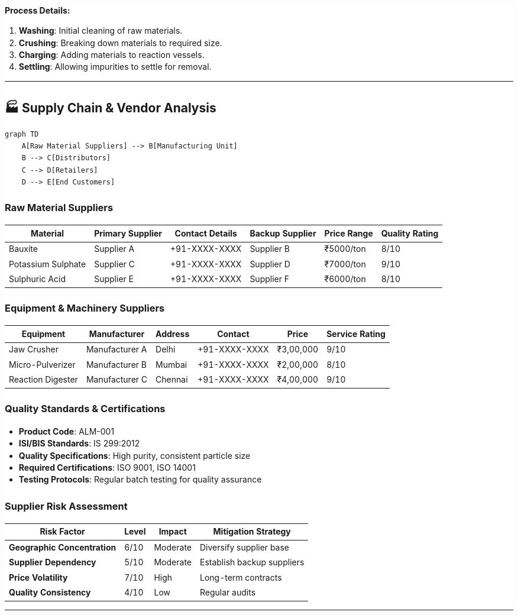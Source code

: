 **Process Details:**
1. **Washing**: Initial cleaning of raw materials.
2. **Crushing**: Breaking down materials to required size.
3. **Charging**: Adding materials to reaction vessels.
4. **Settling**: Allowing impurities to settle for removal.

---

## 🏭 Supply Chain & Vendor Analysis

```mermaid
graph TD
    A[Raw Material Suppliers] --> B[Manufacturing Unit]
    B --> C[Distributors]
    C --> D[Retailers]
    D --> E[End Customers]
```

### Raw Material Suppliers
| Material | Primary Supplier | Contact Details | Backup Supplier | Price Range | Quality Rating |
|----------|------------------|-----------------|-----------------|-------------|----------------|
| Bauxite | Supplier A | +91-XXXX-XXXX | Supplier B | ₹5000/ton | 8/10 |
| Potassium Sulphate | Supplier C | +91-XXXX-XXXX | Supplier D | ₹7000/ton | 9/10 |
| Sulphuric Acid | Supplier E | +91-XXXX-XXXX | Supplier F | ₹6000/ton | 8/10 |

### Equipment & Machinery Suppliers
| Equipment | Manufacturer | Address | Contact | Price | Service Rating |
|-----------|--------------|---------|---------|-------|----------------|
| Jaw Crusher | Manufacturer A | Delhi | +91-XXXX-XXXX | ₹3,00,000 | 9/10 |
| Micro-Pulverizer | Manufacturer B | Mumbai | +91-XXXX-XXXX | ₹2,00,000 | 8/10 |
| Reaction Digester | Manufacturer C | Chennai | +91-XXXX-XXXX | ₹4,00,000 | 9/10 |

### Quality Standards & Certifications
- **Product Code**: ALM-001
- **ISI/BIS Standards**: IS 299:2012
- **Quality Specifications**: High purity, consistent particle size
- **Required Certifications**: ISO 9001, ISO 14001
- **Testing Protocols**: Regular batch testing for quality assurance

### Supplier Risk Assessment
| Risk Factor | Level | Impact | Mitigation Strategy |
|-------------|-------|--------|-------------------|
| **Geographic Concentration** | 6/10 | Moderate | Diversify supplier base |
| **Supplier Dependency** | 5/10 | Moderate | Establish backup suppliers |
| **Price Volatility** | 7/10 | High | Long-term contracts |
| **Quality Consistency** | 4/10 | Low | Regular audits |

---